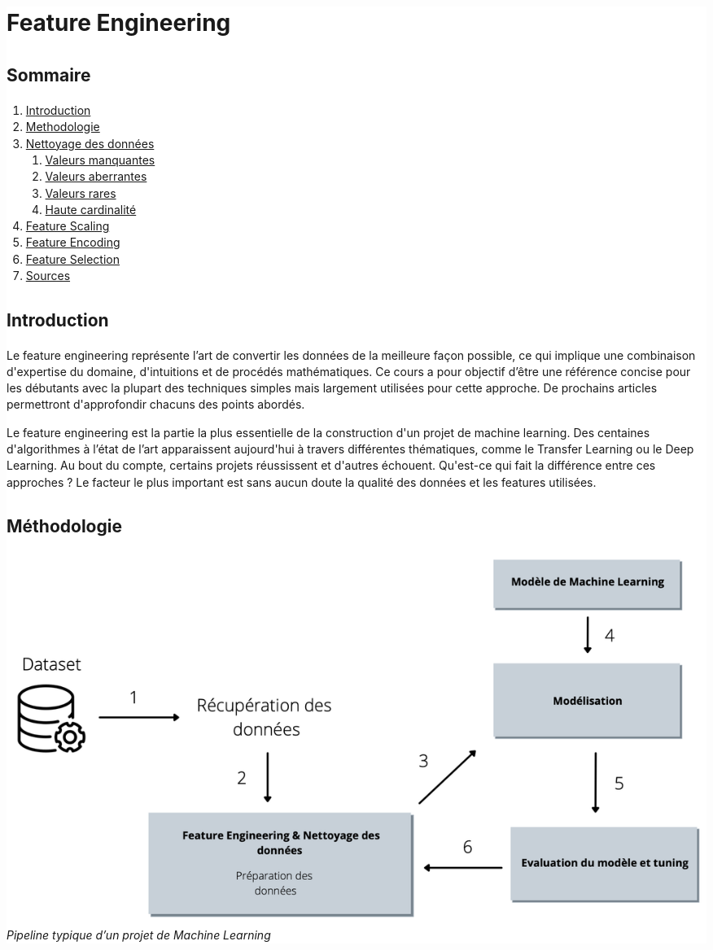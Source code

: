 # Feature Engineering

## Sommaire
1. [Introduction](#introduction)
2. [Methodologie](#methodologie)
3. [Nettoyage des données](#nettoyage)
    1. [Valeurs manquantes](#subparagraph1)
    2. [Valeurs aberrantes](#subparagraph2)
    3. [Valeurs rares](#subparagraph3)
    4. [Haute cardinalité](#subparagraph4)
4. [Feature Scaling](#featurescaling)
5. [Feature Encoding](#featureencoding)
6. [Feature Selection](#featureselection)
7. [Sources](#sources)



## Introduction <a name="introduction"></a>

Le feature engineering représente l’art de convertir les données de la meilleure façon possible, ce qui implique une combinaison d'expertise du domaine, d'intuitions et de procédés mathématiques. Ce cours a pour objectif d’être une référence concise pour les débutants avec la plupart des techniques simples mais largement utilisées pour cette approche. De prochains articles permettront d'approfondir chacuns des points abordés.

Le feature engineering est la partie la plus essentielle de la construction d'un projet de machine learning. Des centaines d'algorithmes à l’état de l’art apparaissent aujourd'hui à travers différentes thématiques, comme le Transfer Learning ou le Deep Learning. Au bout du compte, certains projets réussissent et d'autres échouent. Qu'est-ce qui fait la différence entre ces approches ? Le facteur le plus important est sans aucun doute la qualité des données et les features utilisées.

## Méthodologie <a name="methodologie"></a>

<p>
    <img src="map_feat_eng.png" alt>
    <em>Pipeline typique d’un projet de Machine Learning </em>
</p>

